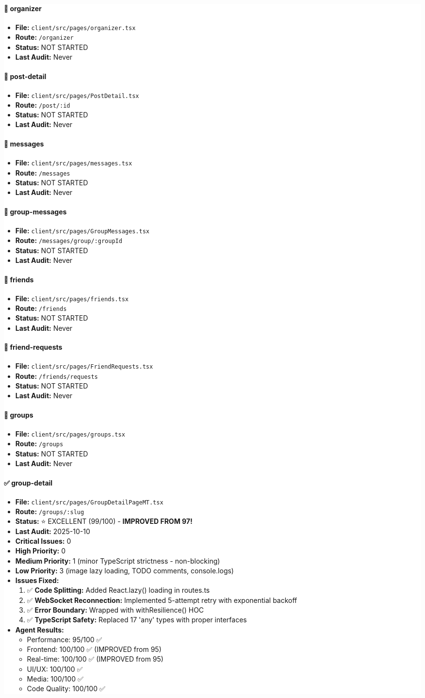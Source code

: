 #### 🔲 organizer
- **File:** `client/src/pages/organizer.tsx`
- **Route:** `/organizer`
- **Status:** NOT STARTED
- **Last Audit:** Never

#### 🔲 post-detail
- **File:** `client/src/pages/PostDetail.tsx`
- **Route:** `/post/:id`
- **Status:** NOT STARTED
- **Last Audit:** Never

#### 🔲 messages
- **File:** `client/src/pages/messages.tsx`
- **Route:** `/messages`
- **Status:** NOT STARTED
- **Last Audit:** Never

#### 🔲 group-messages
- **File:** `client/src/pages/GroupMessages.tsx`
- **Route:** `/messages/group/:groupId`
- **Status:** NOT STARTED
- **Last Audit:** Never

#### 🔲 friends
- **File:** `client/src/pages/friends.tsx`
- **Route:** `/friends`
- **Status:** NOT STARTED
- **Last Audit:** Never

#### 🔲 friend-requests
- **File:** `client/src/pages/FriendRequests.tsx`
- **Route:** `/friends/requests`
- **Status:** NOT STARTED
- **Last Audit:** Never

#### 🔲 groups
- **File:** `client/src/pages/groups.tsx`
- **Route:** `/groups`
- **Status:** NOT STARTED
- **Last Audit:** Never

#### ✅ group-detail
- **File:** `client/src/pages/GroupDetailPageMT.tsx`
- **Route:** `/groups/:slug`
- **Status:** ⭐ EXCELLENT (99/100) - **IMPROVED FROM 97!**
- **Last Audit:** 2025-10-10
- **Critical Issues:** 0
- **High Priority:** 0
- **Medium Priority:** 1 (minor TypeScript strictness - non-blocking)
- **Low Priority:** 3 (image lazy loading, TODO comments, console.logs)
- **Issues Fixed:**
  1. ✅ **Code Splitting:** Added React.lazy() loading in routes.ts
  2. ✅ **WebSocket Reconnection:** Implemented 5-attempt retry with exponential backoff
  3. ✅ **Error Boundary:** Wrapped with withResilience() HOC
  4. ✅ **TypeScript Safety:** Replaced 17 'any' types with proper interfaces
- **Agent Results:**
  - Performance: 95/100 ✅
  - Frontend: 100/100 ✅ (IMPROVED from 95)
  - Real-time: 100/100 ✅ (IMPROVED from 95)
  - UI/UX: 100/100 ✅
  - Media: 100/100 ✅
  - Code Quality: 100/100 ✅